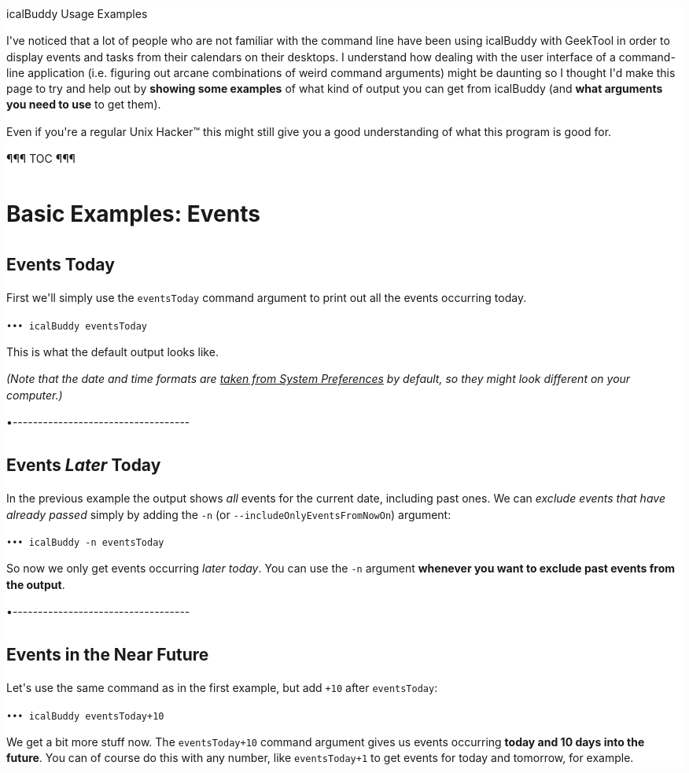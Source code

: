 
<div id='title'>icalBuddy Usage Examples</div>

I've noticed that a lot of people who are not familiar with the command line have been using icalBuddy with GeekTool in order to display events and tasks from their calendars on their desktops. I understand how dealing with the user interface of a command-line application (i.e. figuring out arcane combinations of weird command arguments) might be daunting so I thought I'd make this page to try and help out by **showing some examples** of what kind of output you can get from icalBuddy (and **what arguments you need to use** to get them).

Even if you're a regular Unix Hacker&trade; this might still give you a good understanding of what this program is good for.



¶¶¶ TOC ¶¶¶


# Basic Examples: Events


## Events Today

First we'll simply use the `eventsToday` command argument to print out all the events occurring today.

    ••• icalBuddy eventsToday

This is what the default output looks like.

_(Note that the date and time formats are [taken from System Preferences][faq-datetime-formats] by default, so they might look different on your computer.)_

[faq-datetime-formats]: http://hasseg.org/icalBuddy/faq.html#Q:+How+can+I+get+icalBuddy+to+display+times+according+to+a+12-hour+clock?

•-----------------------------------


## Events *Later* Today

In the previous example the output shows *all* events for the current date, including past ones. We can *exclude events that have already passed* simply by adding the `-n` (or `--includeOnlyEventsFromNowOn`) argument:

    ••• icalBuddy -n eventsToday

So now we only get events occurring *later today*. You can use the `-n` argument **whenever you want to exclude past events from the output**.


•-----------------------------------


## Events in the Near Future

Let's use the same command as in the first example, but add `+10` after `eventsToday`:

    ••• icalBuddy eventsToday+10

We get a bit more stuff now. The `eventsToday+10` command argument gives us events occurring **today and 10 days into the future**. You can of course do this with any number, like `eventsToday+1` to get events for today and tomorrow, for example.


[ansicolors]: http://en.wikipedia.org/wiki/ANSI_escape_code#Colors
[nerdtool]: http://mutablecode.com/apps/nerdtool
[devtoolsweb]: http://developer.apple.com/technologies/tools/
[man]: http://hasseg.org/icalBuddy/man.html
[cfg-man]: http://hasseg.org/icalBuddy/config-man.html
[faq]: http://hasseg.org/icalBuddy/faq.html